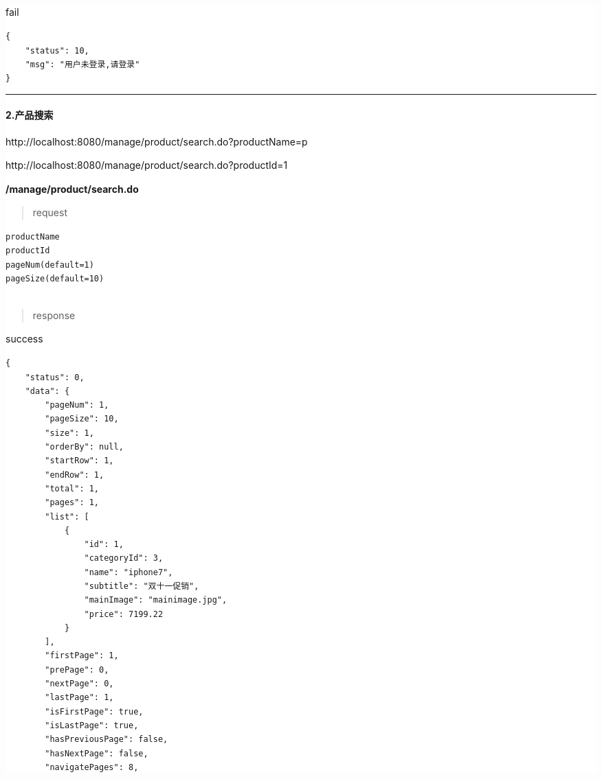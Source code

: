 ```
```

fail
```
{
    "status": 10,
    "msg": "用户未登录,请登录"
}

```

------

#### 2.产品搜索

http://localhost:8080/manage/product/search.do?productName=p

http://localhost:8080/manage/product/search.do?productId=1



**/manage/product/search.do**

> request

```
productName
productId
pageNum(default=1)
pageSize(default=10)


```

> response

success

```
{
    "status": 0,
    "data": {
        "pageNum": 1,
        "pageSize": 10,
        "size": 1,
        "orderBy": null,
        "startRow": 1,
        "endRow": 1,
        "total": 1,
        "pages": 1,
        "list": [
            {
                "id": 1,
                "categoryId": 3,
                "name": "iphone7",
                "subtitle": "双十一促销",
                "mainImage": "mainimage.jpg",
                "price": 7199.22
            }
        ],
        "firstPage": 1,
        "prePage": 0,
        "nextPage": 0,
        "lastPage": 1,
        "isFirstPage": true,
        "isLastPage": true,
        "hasPreviousPage": false,
        "hasNextPage": false,
        "navigatePages": 8,
```